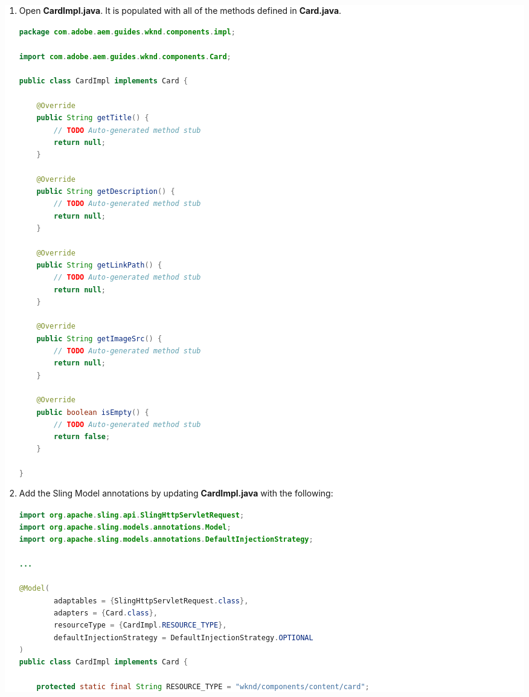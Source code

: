 1. Open **CardImpl.java**. It is populated with all of the methods defined in **Card.java**.

   ```java
   package com.adobe.aem.guides.wknd.components.impl;
   
   import com.adobe.aem.guides.wknd.components.Card;
   
   public class CardImpl implements Card {
   
       @Override
       public String getTitle() {
           // TODO Auto-generated method stub
           return null;
       }
   
       @Override
       public String getDescription() {
           // TODO Auto-generated method stub
           return null;
       }
   
       @Override
       public String getLinkPath() {
           // TODO Auto-generated method stub
           return null;
       }
   
       @Override
       public String getImageSrc() {
           // TODO Auto-generated method stub
           return null;
       }
   
       @Override
       public boolean isEmpty() {
           // TODO Auto-generated method stub
           return false;
       }
   
   }
   ```

1. Add the Sling Model annotations by updating **CardImpl.java** with the following:

   ```java
   import org.apache.sling.api.SlingHttpServletRequest;
   import org.apache.sling.models.annotations.Model;
   import org.apache.sling.models.annotations.DefaultInjectionStrategy;
   
   ...
   
   @Model(
           adaptables = {SlingHttpServletRequest.class},
           adapters = {Card.class},
           resourceType = {CardImpl.RESOURCE_TYPE},
           defaultInjectionStrategy = DefaultInjectionStrategy.OPTIONAL
   )
   public class CardImpl implements Card {
   
       protected static final String RESOURCE_TYPE = "wknd/components/content/card";
   ```
